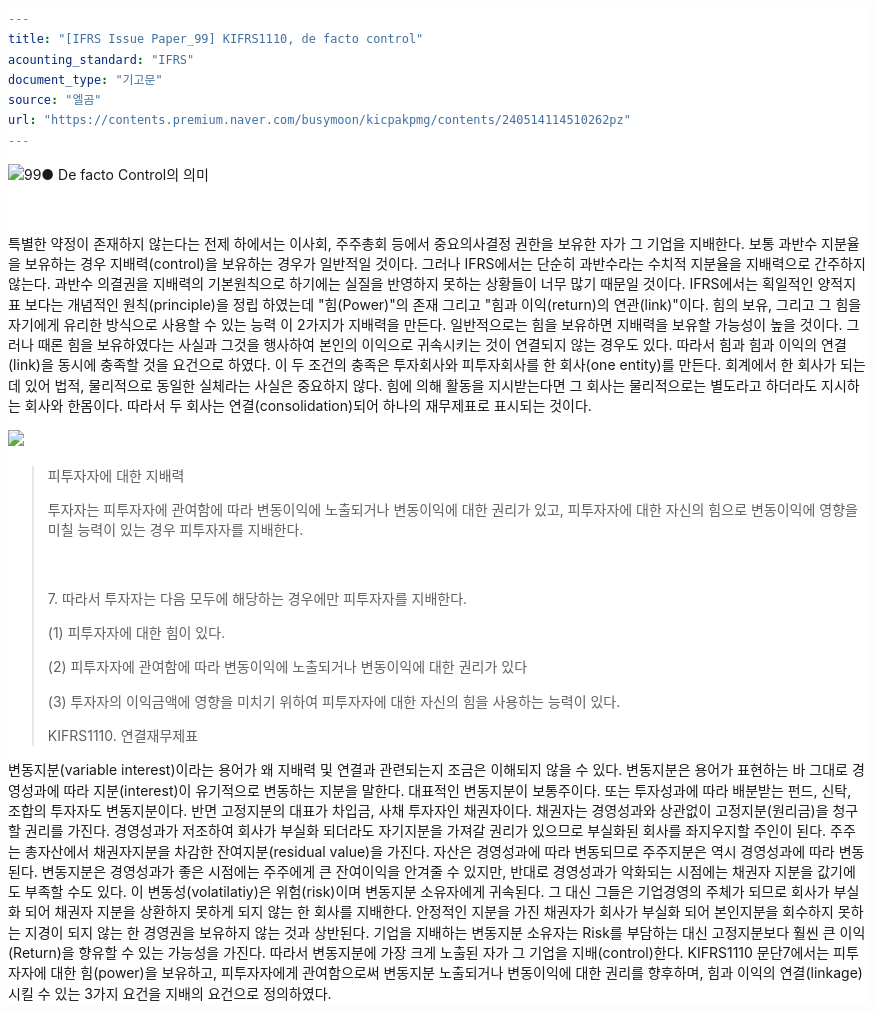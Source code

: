 ```yaml
---
title: "[IFRS Issue Paper_99] KIFRS1110, de facto control"
acounting_standard: "IFRS"
document_type: "기고문"
source: "엘곰"
url: "https://contents.premium.naver.com/busymoon/kicpakpmg/contents/240514114510262pz"
---
```

![](https://n2.news.naver.com/l.gif?type=content)99● De facto Control의 의미

​

특별한 약정이 존재하지 않는다는 전제 하에서는 이사회, 주주총회 등에서 중요의사결정 권한을 보유한 자가 그 기업을 지배한다. 보통 과반수 지분율을 보유하는 경우 지배력(control)을 보유하는 경우가 일반적일 것이다. 그러나 IFRS에서는 단순히 과반수라는 수치적 지분율을 지배력으로 간주하지 않는다. 과반수 의결권을 지배력의 기본원칙으로 하기에는 실질을 반영하지 못하는 상황들이 너무 많기 때문일 것이다. IFRS에서는 획일적인 양적지표 보다는 개념적인 원칙(principle)을 정립 하였는데 "힘(Power)"의 존재 그리고 "힘과 이익(return)의 연관(link)"이다. 힘의 보유, 그리고 그 힘을 자기에게 유리한 방식으로 사용할 수 있는 능력 이 2가지가 지배력을 만든다. 일반적으로는 힘을 보유하면 지배력을 보유할 가능성이 높을 것이다. 그러나 때론 힘을 보유하였다는 사실과 그것을 행사하여 본인의 이익으로 귀속시키는 것이 연결되지 않는 경우도 있다. 따라서 힘과 힘과 이익의 연결(link)을 동시에 충족할 것을 요건으로 하였다. 이 두 조건의 충족은 투자회사와 피투자회사를 한 회사(one entity)를 만든다. 회계에서 한 회사가 되는데 있어 법적, 물리적으로 동일한 실체라는 사실은 중요하지 않다. 힘에 의해 활동을 지시받는다면 그 회사는 물리적으로는 별도라고 하더라도 지시하는 회사와 한몸이다. 따라서 두 회사는 연결(consolidation)되어 하나의 재무제표로 표시되는 것이다.

![](https://dthumb-phinf.pstatic.net/dthumb?src=%22https://postfiles.pstatic.net/MjAyMzEyMzBfMTcz/MDAxNzAzOTEzMjU1NDk4.BKETduo5e1gferWOGDZVe9MULDEofASXR5Vb-Gc_EWYg.2dpbcPsZhBJNhI8zineTrVuWW7ROozF4EHoW1DKh7twg.PNG.busymoon/image.png?type=w773%22&service=scs&type=w800)

> 피투자자에 대한 지배력
> 
> 투자자는 피투자자에 관여함에 따라 변동이익에 노출되거나 변동이익에 대한 권리가 있고, 피투자자에 대한 자신의 힘으로 변동이익에 영향을 미칠 능력이 있는 경우 피투자자를 지배한다.
> 
> ​
> 
> 7\. 따라서 투자자는 다음 모두에 해당하는 경우에만 피투자자를 지배한다.
> 
> (1) 피투자자에 대한 힘이 있다.
> 
> (2) 피투자자에 관여함에 따라 변동이익에 노출되거나 변동이익에 대한 권리가 있다
> 
> (3) 투자자의 이익금액에 영향을 미치기 위하여 피투자자에 대한 자신의 힘을 사용하는 능력이 있다.
> 
> KIFRS1110. 연결재무제표

변동지분(variable interest)이라는 용어가 왜 지배력 및 연결과 관련되는지 조금은 이해되지 않을 수 있다. 변동지분은 용어가 표현하는 바 그대로 경영성과에 따라 지분(interest)이 유기적으로 변동하는 지분을 말한다. 대표적인 변동지분이 보통주이다. 또는 투자성과에 따라 배분받는 펀드, 신탁, 조합의 투자자도 변동지분이다. 반면 고정지분의 대표가 차입금, 사채 투자자인 채권자이다. 채권자는 경영성과와 상관없이 고정지분(원리금)을 청구할 권리를 가진다. 경영성과가 저조하여 회사가 부실화 되더라도 자기지분을 가져갈 권리가 있으므로 부실화된 회사를 좌지우지할 주인이 된다. 주주는 총자산에서 채권자지분을 차감한 잔여지분(residual value)을 가진다. 자산은 경영성과에 따라 변동되므로 주주지분은 역시 경영성과에 따라 변동된다. 변동지분은 경영성과가 좋은 시점에는 주주에게 큰 잔여이익을 안겨줄 수 있지만, 반대로 경영성과가 악화되는 시점에는 채권자 지분을 값기에도 부족할 수도 있다. 이 변동성(volatilatiy)은 위험(risk)이며 변동지분 소유자에게 귀속된다. 그 대신 그들은 기업경영의 주체가 되므로 회사가 부실화 되어 채권자 지분을 상환하지 못하게 되지 않는 한 회사를 지배한다. 안정적인 지분을 가진 채권자가 회사가 부실화 되어 본인지분을 회수하지 못하는 지경이 되지 않는 한 경영권을 보유하지 않는 것과 상반된다. 기업을 지배하는 변동지분 소유자는 Risk를 부담하는 대신 고정지분보다 훨씬 큰 이익(Return)을 향유할 수 있는 가능성을 가진다. 따라서 변동지분에 가장 크게 노출된 자가 그 기업을 지배(control)한다. KIFRS1110 문단7에서는 피투자자에 대한 힘(power)을 보유하고, 피투자자에게 관여함으로써 변동지분 노출되거나 변동이익에 대한 권리를 향후하며, 힘과 이익의 연결(linkage)시킬 수 있는 3가지 요건을 지배의 요건으로 정의하였다.
